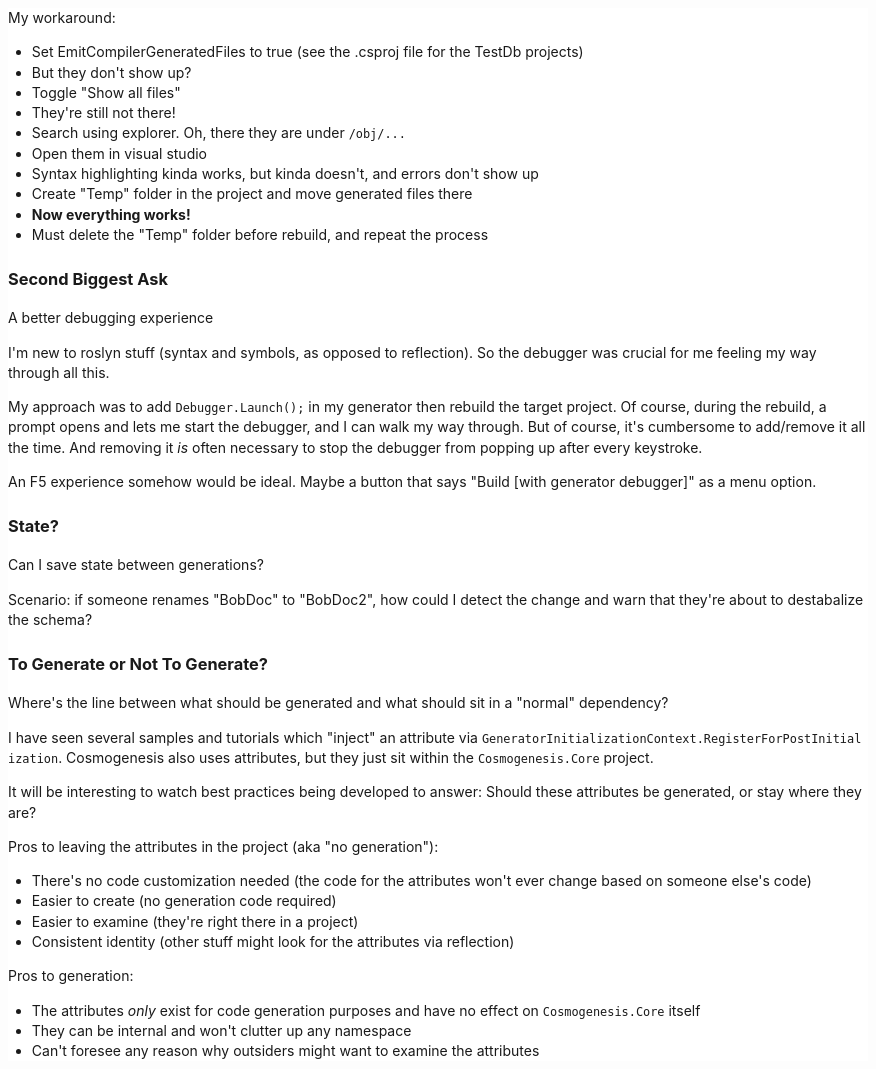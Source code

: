 My workaround:
- Set EmitCompilerGeneratedFiles to true (see the .csproj file for the TestDb projects)
- But they don't show up?
- Toggle "Show all files"
- They're still not there!
- Search using explorer.  Oh, there they are under `/obj/...`
- Open them in visual studio
- Syntax highlighting kinda works, but kinda doesn't, and errors don't show up
- Create "Temp" folder in the project and move generated files there
- **Now everything works!**
- Must delete the "Temp" folder before rebuild, and repeat the process

### Second Biggest Ask

A better debugging experience

I'm new to roslyn stuff (syntax and symbols, as opposed to reflection).  So the debugger was crucial for me feeling my way through all this.

My approach was to add `Debugger.Launch();` in my generator then rebuild the target project.  Of course, during the rebuild, a prompt opens and lets me start the debugger, and I can walk my way through.  But of course, it's cumbersome to add/remove it all the time.  And removing it *is* often necessary to stop the debugger from popping up after every keystroke.

An F5 experience somehow would be ideal.  Maybe a button that says "Build [with generator debugger]" as a menu option.

### State?

Can I save state between generations?

Scenario: if someone renames "BobDoc" to "BobDoc2", how could I detect the change and warn that they're about to destabalize the schema?

### To Generate or Not To Generate?

Where's the line between what should be generated and what should sit in a "normal" dependency?

I have seen several samples and tutorials which "inject" an attribute via `GeneratorInitializationContext.RegisterForPostInitialization`.  Cosmogenesis also uses attributes, but they just sit within the `Cosmogenesis.Core` project.

It will be interesting to watch best practices being developed to answer: Should these attributes be generated, or stay where they are?

Pros to leaving the attributes in the project (aka "no generation"):
- There's no code customization needed (the code for the attributes won't ever change based on someone else's code)
- Easier to create (no generation code required)
- Easier to examine (they're right there in a project)
- Consistent identity (other stuff might look for the attributes via reflection)

Pros to generation:
- The attributes *only* exist for code generation purposes and have no effect on `Cosmogenesis.Core` itself
- They can be internal and won't clutter up any namespace
- Can't foresee any reason why outsiders might want to examine the attributes
